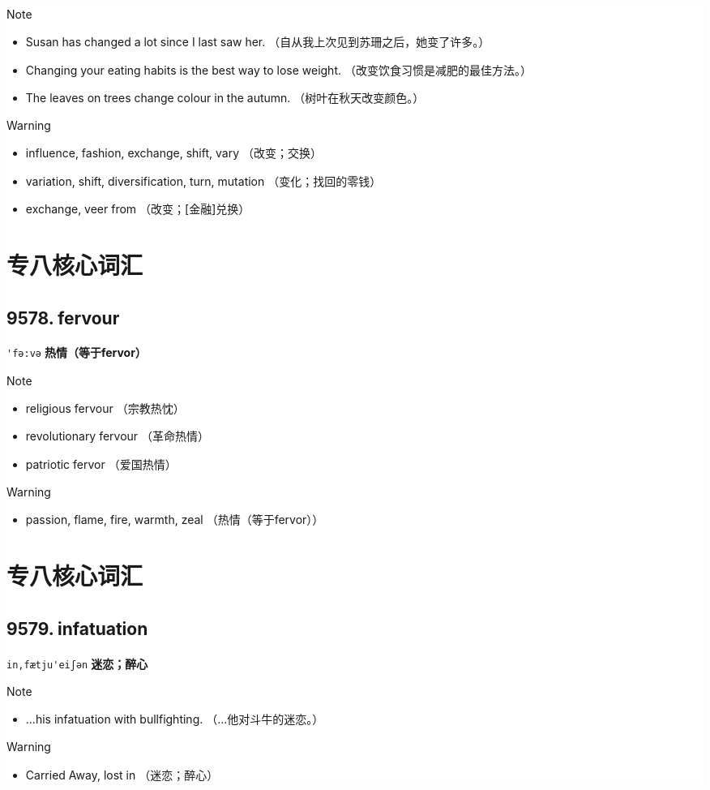 > [!NOTE]
>
> - Susan has changed a lot since I last saw her. （自从我上次见到苏珊之后，她变了许多。）
>
> - Changing your eating habits is the best way to lose weight. （改变饮食习惯是减肥的最佳方法。）
>
> - The leaves on trees change colour in the autumn. （树叶在秋天改变颜色。）
>

> [!WARNING]
>
> - influence, fashion, exchange, shift, vary （改变；交换）
>
> - variation, shift, diversification, turn, mutation （变化；找回的零钱）
>
> - exchange, veer from （改变；[金融]兑换）
>

# 专八核心词汇

## 9578. fervour

`'fə:və`  **热情（等于fervor）**

> [!NOTE]
>
> - religious fervour （宗教热忱）
>
> - revolutionary fervour （革命热情）
>
> - patriotic fervor （爱国热情）
>

> [!WARNING]
>
> - passion, flame, fire, warmth, zeal （热情（等于fervor））
>

# 专八核心词汇

## 9579. infatuation

`in,fætju'eiʃən`  **迷恋；醉心**

> [!NOTE]
>
> - ...his infatuation with bullfighting. （...他对斗牛的迷恋。）
>

> [!WARNING]
>
> - Carried Away, lost in （迷恋；醉心）
>
